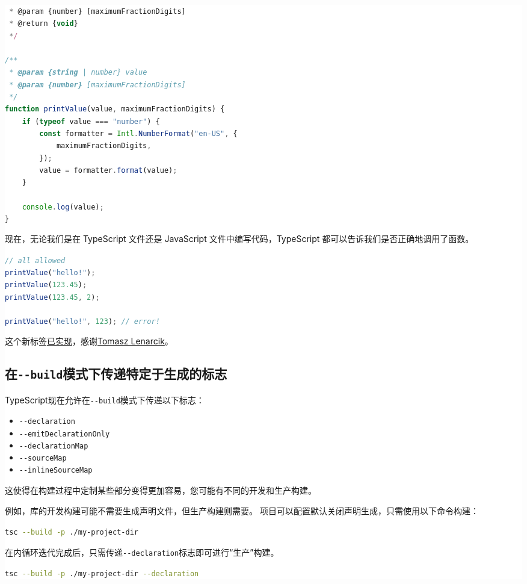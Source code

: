 ```ts
 * @param {number} [maximumFractionDigits]
 * @return {void}
 */

/**
 * @param {string | number} value
 * @param {number} [maximumFractionDigits]
 */
function printValue(value, maximumFractionDigits) {
    if (typeof value === "number") {
        const formatter = Intl.NumberFormat("en-US", {
            maximumFractionDigits,
        });
        value = formatter.format(value);
    }

    console.log(value);
}
```
现在，无论我们是在 TypeScript 文件还是 JavaScript 文件中编写代码，TypeScript 都可以告诉我们是否正确地调用了函数。
```ts
// all allowed
printValue("hello!");
printValue(123.45);
printValue(123.45, 2);

printValue("hello!", 123); // error!
```
这个新标签[已实现](https://github.com/microsoft/TypeScript/pull/51234)，感谢[Tomasz Lenarcik](https://github.com/apendua)。

## 在`--build`模式下传递特定于生成的标志

TypeScript现在允许在`--build`模式下传递以下标志：

* `--declaration`
* `--emitDeclarationOnly`
* `--declarationMap`
* `--sourceMap`
* `--inlineSourceMap`

这使得在构建过程中定制某些部分变得更加容易，您可能有不同的开发和生产构建。

例如，库的开发构建可能不需要生成声明文件，但生产构建则需要。
项目可以配置默认关闭声明生成，只需使用以下命令构建：

```sh
tsc --build -p ./my-project-dir
```

在内循环迭代完成后，只需传递`--declaration`标志即可进行“生产”构建。

```sh
tsc --build -p ./my-project-dir --declaration
```
